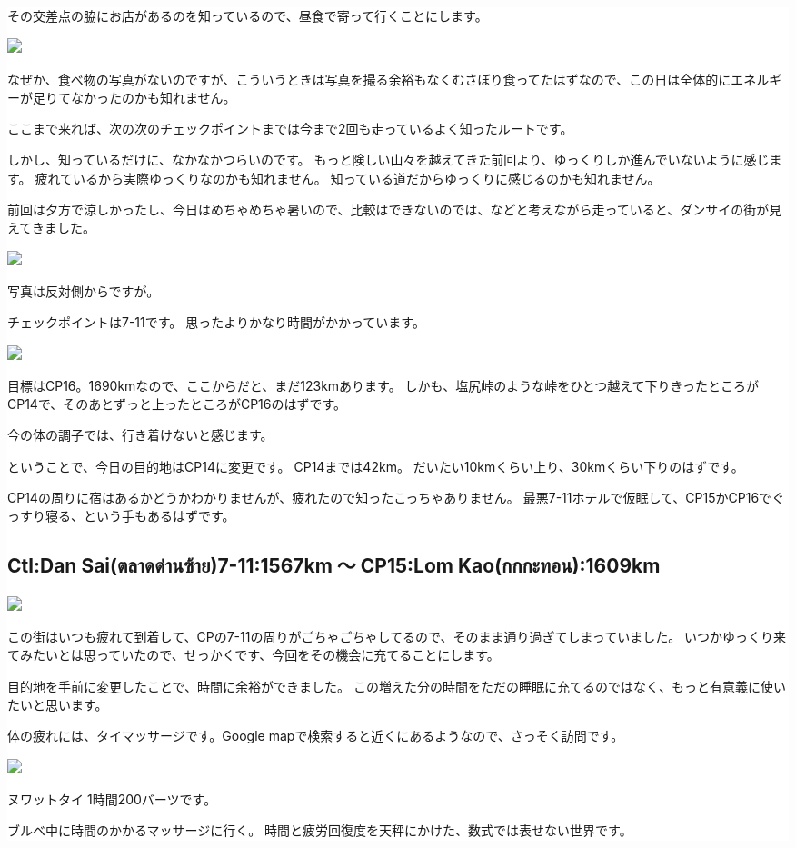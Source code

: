 その交差点の脇にお店があるのを知っているので、昼食で寄って行くことにします。

![](../img/img_8988.jpg)

なぜか、食べ物の写真がないのですが、こういうときは写真を撮る余裕もなくむさぼり食ってたはずなので、この日は全体的にエネルギーが足りてなかったのかも知れません。

ここまで来れば、次の次のチェックポイントまでは今まで2回も走っているよく知ったルートです。

しかし、知っているだけに、なかなかつらいのです。
もっと険しい山々を越えてきた前回より、ゆっくりしか進んでいないように感じます。
疲れているから実際ゆっくりなのかも知れません。
知っている道だからゆっくりに感じるのかも知れません。

前回は夕方で涼しかったし、今日はめちゃめちゃ暑いので、比較はできないのでは、などと考えながら走っていると、ダンサイの街が見えてきました。

![](../img/img_8991.jpg)

写真は反対側からですが。

チェックポイントは7-11です。
思ったよりかなり時間がかかっています。

![](../img/img_8995.jpg)


目標はCP16。1690kmなので、ここからだと、まだ123kmあります。
しかも、塩尻峠のような峠をひとつ越えて下りきったところがCP14で、そのあとずっと上ったところがCP16のはずです。

今の体の調子では、行き着けないと感じます。

ということで、今日の目的地はCP14に変更です。
CP14までは42km。
だいたい10kmくらい上り、30kmくらい下りのはずです。

CP14の周りに宿はあるかどうかわかりませんが、疲れたので知ったこっちゃありません。
最悪7-11ホテルで仮眠して、CP15かCP16でぐっすり寝る、という手もあるはずです。

## Ctl:Dan Sai(ตลาดด่านซ้าย)7-11:1567km ～ CP15:Lom Kao(กกกะทอน):1609km

![](../img/img_8990.jpg)

この街はいつも疲れて到着して、CPの7-11の周りがごちゃごちゃしてるので、そのまま通り過ぎてしまっていました。
いつかゆっくり来てみたいとは思っていたので、せっかくです、今回をその機会に充てることにします。

目的地を手前に変更したことで、時間に余裕ができました。
この増えた分の時間をただの睡眠に充てるのではなく、もっと有意義に使いたいと思います。

体の疲れには、タイマッサージです。Google mapで検索すると近くにあるようなので、さっそく訪問です。

![](../img/img_8993.jpg)

ヌワットタイ 1時間200バーツです。

ブルベ中に時間のかかるマッサージに行く。
時間と疲労回復度を天秤にかけた、数式では表せない世界です。
